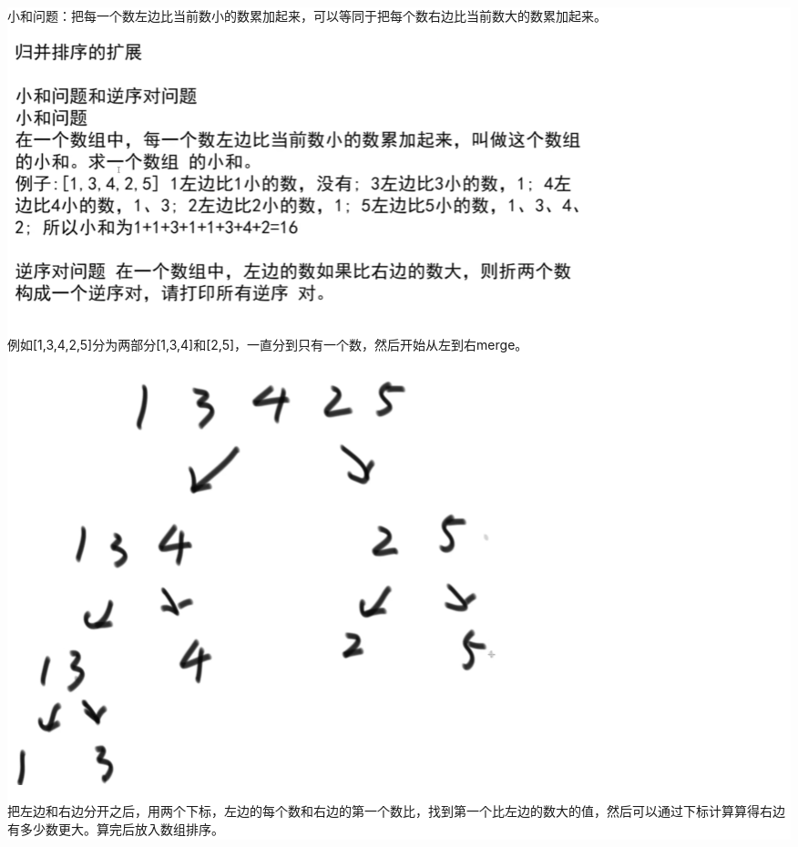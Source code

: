 


小和问题：把每一个数左边比当前数小的数累加起来，可以等同于把每个数右边比当前数大的数累加起来。


![alt text](image-13.png)


例如[1,3,4,2,5]分为两部分[1,3,4]和[2,5]，一直分到只有一个数，然后开始从左到右merge。


![alt text](image-14.png)


把左边和右边分开之后，用两个下标，左边的每个数和右边的第一个数比，找到第一个比左边的数大的值，然后可以通过下标计算算得右边有多少数更大。算完后放入数组排序。
